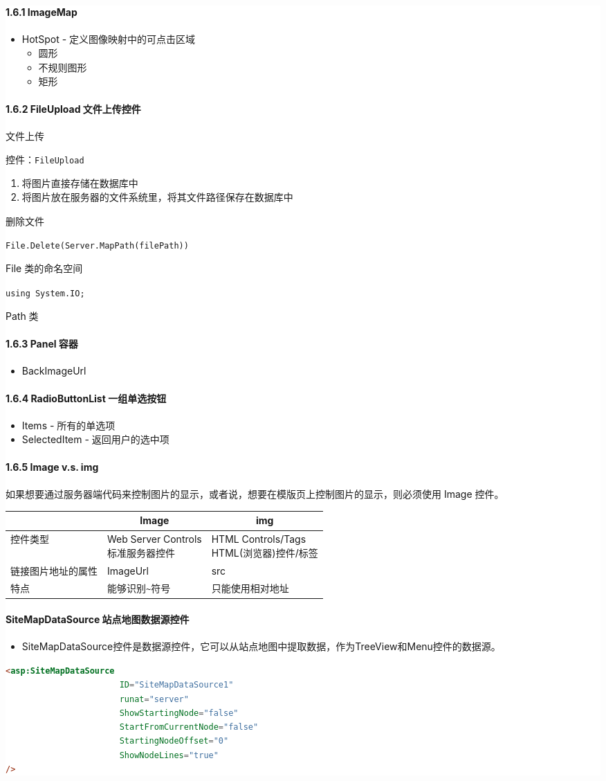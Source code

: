 #### 1.6.1 ImageMap

* HotSpot - 定义图像映射中的可点击区域
  * 圆形
  * 不规则图形
  * 矩形

#### 1.6.2 FileUpload 文件上传控件

文件上传

控件：`FileUpload`

1. 将图片直接存储在数据库中
2. 将图片放在服务器的文件系统里，将其文件路径保存在数据库中

删除文件

`File.Delete(Server.MapPath(filePath))`

File 类的命名空间

`using System.IO;`

Path 类

#### 1.6.3 Panel 容器

* BackImageUrl

#### 1.6.4 RadioButtonList 一组单选按钮

* Items - 所有的单选项
* SelectedItem - 返回用户的选中项

#### 1.6.5 Image v.s. img

如果想要通过服务器端代码来控制图片的显示，或者说，想要在模版页上控制图片的显示，则必须使用 Image 控件。

||Image|img|
|--|--|--|
|控件类型|Web Server Controls<br />标准服务器控件|HTML Controls/Tags<br />HTML(浏览器)控件/标签|
|链接图片地址的属性|ImageUrl|src|
|特点|能够识别`~`符号|只能使用相对地址|

#### SiteMapDataSource 站点地图数据源控件

* SiteMapDataSource控件是数据源控件，它可以从站点地图中提取数据，作为TreeView和Menu控件的数据源。

``` html linenums="1" hl_lines="2-3"
<asp:SiteMapDataSource
                       ID="SiteMapDataSource1"
                       runat="server" 
                       ShowStartingNode="false"
                       StartFromCurrentNode="false"
                       StartingNodeOffset="0"
                       ShowNodeLines="true" 
/>
```
